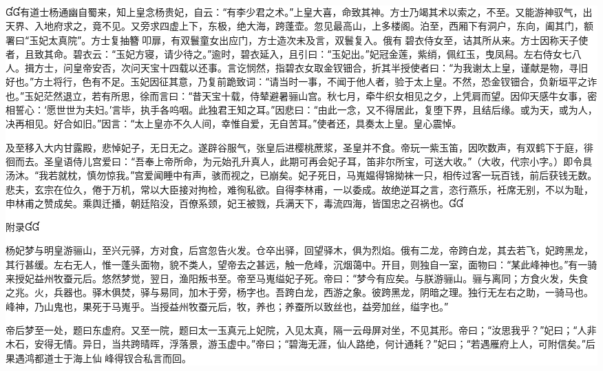 有道士杨通幽自蜀来，知上皇念杨贵妃，自云：“有李少君之术。”上皇大喜，命致其神。方士乃竭其术以索之，不至。又能游神驭气，出天界、入地府求之，竟不见。又旁求四虚上下，东极，绝大海，跨蓬壶。忽见最高山，上多楼阁。泊至，西厢下有洞户，东向，阖其门，额署曰“玉妃太真院”。方士复抽簪 叩扉，有双鬟童女出应门，方士造次未及言，双鬟复入。俄有 碧衣侍女至，诘其所从来。方士因称天子使者，且致其命。碧衣云：“玉妃方寝，请少待之。”逾时，碧衣延入，且引曰：“玉妃出。”妃冠金莲，紫绡，佩红玉，曳凤舄。左右侍女七八人。揖方士，问皇帝安否，次问天宝十四载以还事。言讫悯然，指碧衣女取金钗钿合，折其半授使者曰：“为我谢太上皇，谨献是物，寻旧好也。”方土将行，色有不足。玉妃因征其意，乃复前跪致词：“请当时一事，不闻于他人者，验于太上皇。不然，恐金钗钿合，负新垣平之诈也。”玉妃茫然退立，若有所思，徐而言曰：“昔天宝十载，侍辇避暑骊山宫。秋七月，牵牛织女相见之夕，上凭肩而望。因仰天感牛女事，密相誓心：‘愿世世为夫妇。’言毕，执手各呜咽。此独君王知之耳。”因悲曰：“由此一念，又不得居此，复堕下界，且结后缘。或为天，或为人，决再相见。好合如旧。”因言：“太上皇亦不久人间，幸惟自爱，无自苦耳。”使者还，具奏太上皇。皇心震悼。  

及至移入大内甘露殿，悲悼妃子，无日无之。遂辟谷服气，张皇后进樱桃蔗浆，圣皇并不食。帝玩一紫玉笛，因吹数声，有双鹤下于庭，徘徊而去。圣皇语侍儿宫爱曰：“吾奉上帝所命，为元始孔升真人，此期可再会妃子耳，笛非尔所宝，可送大收。”（大收，代宗小字。）即令具汤沐。“我若就枕，慎勿惊我。”宫爱闻睡中有声，骇而视之，已崩矣。妃子死日，马嵬媪得锦拗袜一只，相传过客一玩百钱，前后获钱无数。悲夫，玄宗在位久，倦于万机，常以大臣接对拘检，难徇私欲。自得李林甫，一以委成。故绝逆耳之言，恣行燕乐，衽席无别，不以为耻，申林甫之赞成矣。乘舆迁播，朝廷陷没，百僚系颈，妃王被戮，兵满天下，毒流四海，皆国忠之召祸也。  

附录  

杨妃梦与明皇游骊山，至兴元驿，方对食，后宫忽告火发。仓卒出驿，回望驿木，俱为烈焰。俄有二龙，帝跨白龙，其去若飞，妃跨黑龙，其行甚缓。左右无人，惟一蓬头面物，貌不类人，望帝去之甚远，触一危峰，沉烟蔼中。开目，则独自一室，面物曰：“某此峰神也。”有一骑来授妃益州牧蚕元后。悠然梦觉，翌日，渔阳叛书至。帝至马嵬缢妃子死。帝曰：“梦今有应矣。与朕游骊山。骊与离同；方食火发，失食之兆。火，兵器也。驿木俱焚，驿与易同，加木于旁，杨字也。吾跨白龙，西游之象。彼跨黑龙，阴暗之理。独行无左右之助，一骑马也。峰神，乃山鬼也，果死于马嵬乎。当授益州牧蚕元后，牧，养也；养蚕所以致丝也，益旁加丝，缢字也。”  

帝后梦至一处，题曰东虚府。又至一院，题曰太一玉真元上妃院，入见太真，隔一云母屏对坐，不见其形。帝曰；“汝思我乎？”妃曰；“人非木石，安得无情。异日，当共跨晴晖，浮落景，游玉虚中。”帝曰；“碧海无涯，仙人路绝，何计通耗？”妃曰；“若遇雁府上人，可附信矣。”后果遇鸿都道士于海上仙 峰得钗合私言而回。  
